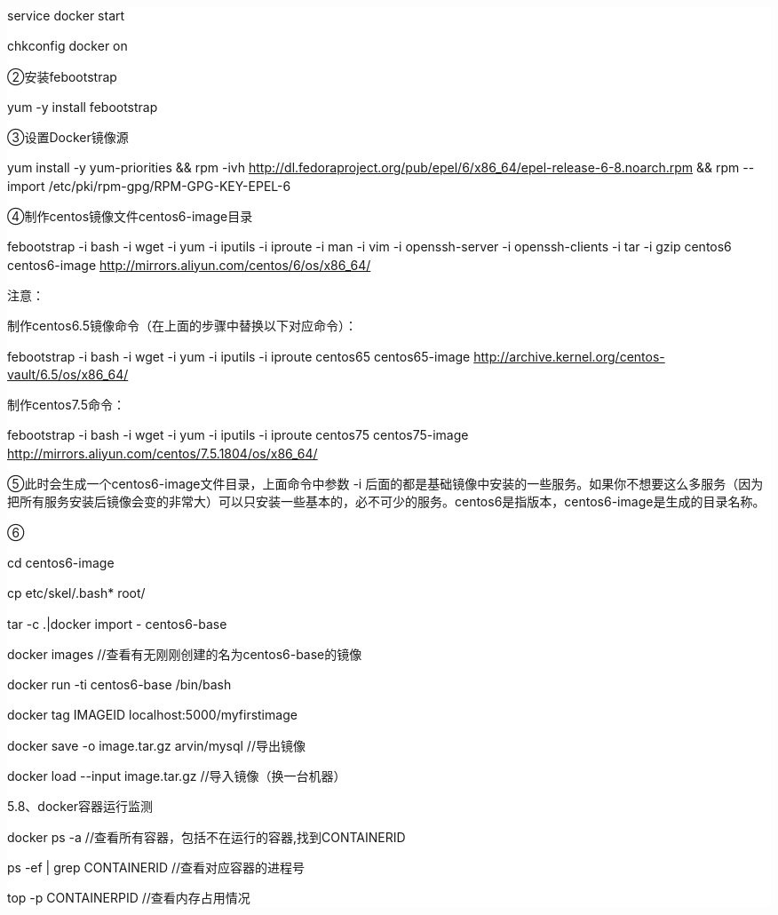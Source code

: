 service docker start

chkconfig docker on

 

②安装febootstrap

yum -y install febootstrap

 

③设置Docker镜像源

yum install -y yum-priorities && rpm -ivh http://dl.fedoraproject.org/pub/epel/6/x86_64/epel-release-6-8.noarch.rpm && rpm --import /etc/pki/rpm-gpg/RPM-GPG-KEY-EPEL-6

 

④制作centos镜像文件centos6-image目录

febootstrap -i bash -i wget -i yum -i iputils -i iproute -i man -i vim -i openssh-server -i openssh-clients -i tar -i gzip centos6 centos6-image http://mirrors.aliyun.com/centos/6/os/x86_64/  

注意：

制作centos6.5镜像命令（在上面的步骤中替换以下对应命令）：

febootstrap -i bash -i wget -i yum -i iputils -i iproute centos65 centos65-image http://archive.kernel.org/centos-vault/6.5/os/x86_64/

制作centos7.5命令：

febootstrap -i bash -i wget -i yum -i iputils -i iproute centos75 centos75-image http://mirrors.aliyun.com/centos/7.5.1804/os/x86_64/

 

⑤此时会生成一个centos6-image文件目录，上面命令中参数 -i 后面的都是基础镜像中安装的一些服务。如果你不想要这么多服务（因为把所有服务安装后镜像会变的非常大）可以只安装一些基本的，必不可少的服务。centos6是指版本，centos6-image是生成的目录名称。

 

⑥

cd centos6-image

cp etc/skel/.bash* root/

tar -c .|docker import - centos6-base

docker images       //查看有无刚刚创建的名为centos6-base的镜像

docker run -ti centos6-base /bin/bash

docker tag IMAGEID localhost:5000/myfirstimage

docker save -o image.tar.gz arvin/mysql    //导出镜像

docker load --input image.tar.gz   //导入镜像（换一台机器）

 

5.8、docker容器运行监测

docker ps -a     //查看所有容器，包括不在运行的容器,找到CONTAINERID

ps -ef | grep CONTAINERID    //查看对应容器的进程号

 

top -p CONTAINERPID        //查看内存占用情况


